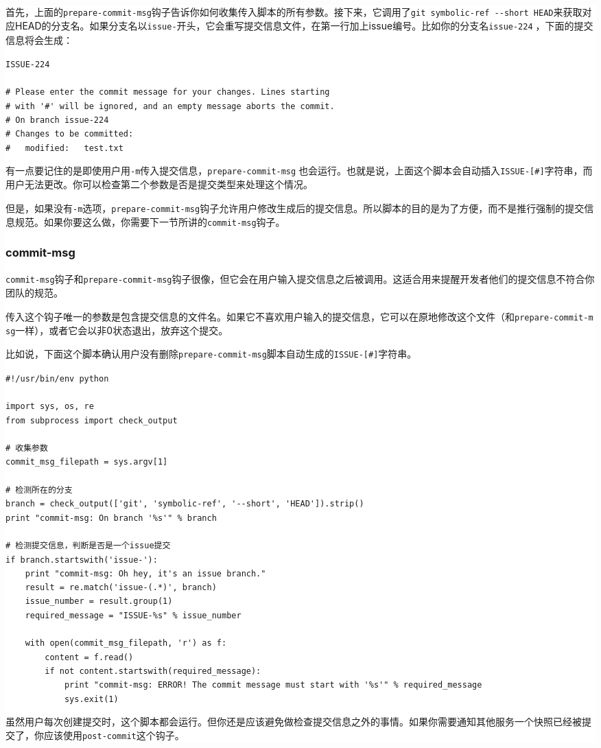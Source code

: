 首先，上面的`prepare-commit-msg`钩子告诉你如何收集传入脚本的所有参数。接下来，它调用了`git symbolic-ref --short HEAD`来获取对应HEAD的分支名。如果分支名以`issue-`开头，它会重写提交信息文件，在第一行加上issue编号。比如你的分支名`issue-224` ，下面的提交信息将会生成：

``` 
ISSUE-224 

# Please enter the commit message for your changes. Lines starting 
# with '#' will be ignored, and an empty message aborts the commit. 
# On branch issue-224 
# Changes to be committed: 
#   modified:   test.txt
```

有一点要记住的是即使用户用`-m`传入提交信息，`prepare-commit-msg` 也会运行。也就是说，上面这个脚本会自动插入`ISSUE-[#]`字符串，而用户无法更改。你可以检查第二个参数是否是提交类型来处理这个情况。

但是，如果没有`-m`选项，`prepare-commit-msg`钩子允许用户修改生成后的提交信息。所以脚本的目的是为了方便，而不是推行强制的提交信息规范。如果你要这么做，你需要下一节所讲的`commit-msg`钩子。

### commit-msg

`commit-msg`钩子和`prepare-commit-msg`钩子很像，但它会在用户输入提交信息之后被调用。这适合用来提醒开发者他们的提交信息不符合你团队的规范。

传入这个钩子唯一的参数是包含提交信息的文件名。如果它不喜欢用户输入的提交信息，它可以在原地修改这个文件（和`prepare-commit-msg`一样），或者它会以非0状态退出，放弃这个提交。

比如说，下面这个脚本确认用户没有删除`prepare-commit-msg`脚本自动生成的`ISSUE-[#]`字符串。

``` 
#!/usr/bin/env python

import sys, os, re
from subprocess import check_output

# 收集参数
commit_msg_filepath = sys.argv[1]

# 检测所在的分支
branch = check_output(['git', 'symbolic-ref', '--short', 'HEAD']).strip()
print "commit-msg: On branch '%s'" % branch

# 检测提交信息，判断是否是一个issue提交
if branch.startswith('issue-'):
    print "commit-msg: Oh hey, it's an issue branch."
    result = re.match('issue-(.*)', branch)
    issue_number = result.group(1)
    required_message = "ISSUE-%s" % issue_number

    with open(commit_msg_filepath, 'r') as f:
        content = f.read()
        if not content.startswith(required_message):
            print "commit-msg: ERROR! The commit message must start with '%s'" % required_message
            sys.exit(1)
```

虽然用户每次创建提交时，这个脚本都会运行。但你还是应该避免做检查提交信息之外的事情。如果你需要通知其他服务一个快照已经被提交了，你应该使用`post-commit`这个钩子。
